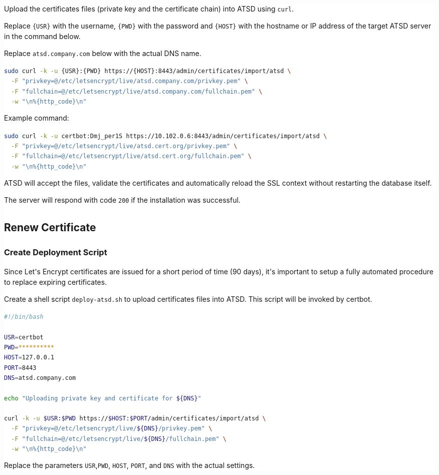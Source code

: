 Upload the certificates files (private key and the certificate chain) into ATSD using `curl`.

Replace `{USR}` with the username, `{PWD}` with the password and `{HOST}` with the hostname or IP address of the target ATSD server in the command below.

Replace `atsd.company.com` below with the actual DNS name.

```sh
sudo curl -k -u {USR}:{PWD} https://{HOST}:8443/admin/certificates/import/atsd \
  -F "privkey=@/etc/letsencrypt/live/atsd.company.com/privkey.pem" \
  -F "fullchain=@/etc/letsencrypt/live/atsd.company.com/fullchain.pem" \
  -w "\n%{http_code}\n"
```

Example command:

```sh
sudo curl -k -u certbot:Dmj_per1S https://10.102.0.6:8443/admin/certificates/import/atsd \
  -F "privkey=@/etc/letsencrypt/live/atsd.cert.org/privkey.pem" \
  -F "fullchain=@/etc/letsencrypt/live/atsd.cert.org/fullchain.pem" \
  -w "\n%{http_code}\n"
```

ATSD will accept the files, validate the certificates and automatically reload the SSL context without restarting the database itself.

The server will respond with code `200` if the installation was successful.

## Renew Certificate

### Create Deployment Script

Since Let's Encrypt certificates are issued for a short period of time (90 days), it's important to setup a fully automated procedure to replace expiring certificates.

Create a shell script `deploy-atsd.sh` to upload certificates files into ATSD. This script will be invoked by certbot.

```sh
#!/bin/bash

USR=certbot
PWD=**********
HOST=127.0.0.1
PORT=8443
DNS=atsd.company.com

echo "Uploading private key and certificate for ${DNS}"

curl -k -u $USR:$PWD https://$HOST:$PORT/admin/certificates/import/atsd \
  -F "privkey=@/etc/letsencrypt/live/${DNS}/privkey.pem" \
  -F "fullchain=@/etc/letsencrypt/live/${DNS}/fullchain.pem" \
  -w "\n%{http_code}\n"
```

Replace the parameters `USR`,`PWD`, `HOST`, `PORT`, and `DNS` with the actual settings.
